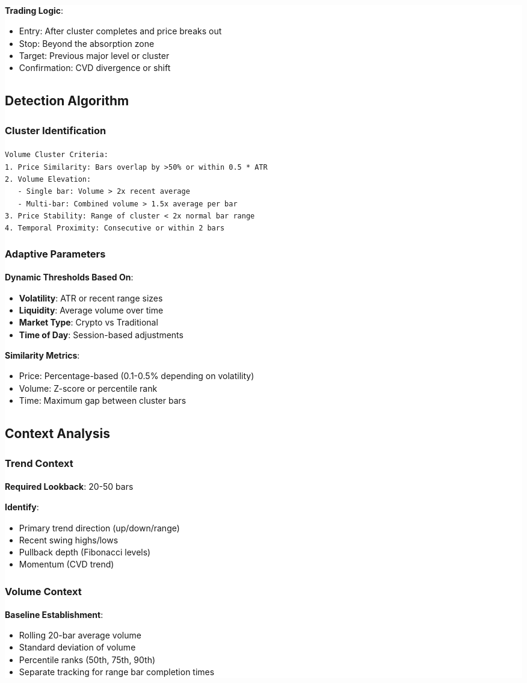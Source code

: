**Trading Logic**:
- Entry: After cluster completes and price breaks out
- Stop: Beyond the absorption zone
- Target: Previous major level or cluster
- Confirmation: CVD divergence or shift

## Detection Algorithm

### Cluster Identification

```
Volume Cluster Criteria:
1. Price Similarity: Bars overlap by >50% or within 0.5 * ATR
2. Volume Elevation:
   - Single bar: Volume > 2x recent average
   - Multi-bar: Combined volume > 1.5x average per bar
3. Price Stability: Range of cluster < 2x normal bar range
4. Temporal Proximity: Consecutive or within 2 bars
```

### Adaptive Parameters

**Dynamic Thresholds Based On**:
- **Volatility**: ATR or recent range sizes
- **Liquidity**: Average volume over time
- **Market Type**: Crypto vs Traditional
- **Time of Day**: Session-based adjustments

**Similarity Metrics**:
- Price: Percentage-based (0.1-0.5% depending on volatility)
- Volume: Z-score or percentile rank
- Time: Maximum gap between cluster bars

## Context Analysis

### Trend Context
**Required Lookback**: 20-50 bars

**Identify**:
- Primary trend direction (up/down/range)
- Recent swing highs/lows
- Pullback depth (Fibonacci levels)
- Momentum (CVD trend)

### Volume Context
**Baseline Establishment**:
- Rolling 20-bar average volume
- Standard deviation of volume
- Percentile ranks (50th, 75th, 90th)
- Separate tracking for range bar completion times
